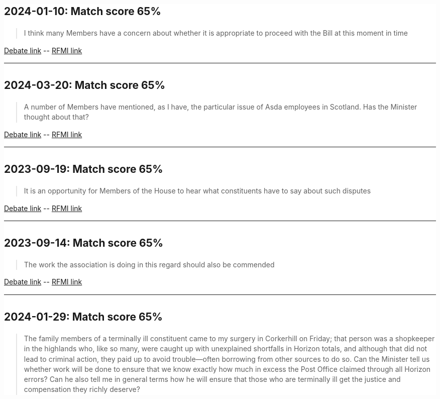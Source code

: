 


## 2024-01-10: Match score 65%

>I think many Members have a concern about whether it is appropriate to proceed with the Bill at this moment in time

[Debate link](https://www.theyworkforyou.com/debates/?id=2024-01-10c.393.1)  --  [RFMI link](https://www.theyworkforyou.com/mp/25306/register)


---



## 2024-03-20: Match score 65%

>A number of Members have mentioned, as I have, the particular issue of Asda employees in Scotland. Has the Minister thought about that?

[Debate link](https://www.theyworkforyou.com/debates/?id=2024-03-20c.1007.0)  --  [RFMI link](https://www.theyworkforyou.com/mp/25306/register)


---



## 2023-09-19: Match score 65%

>It is an opportunity for Members of the House to hear what constituents have to say about such disputes

[Debate link](https://www.theyworkforyou.com/debates/?id=2023-09-19c.1320.1)  --  [RFMI link](https://www.theyworkforyou.com/mp/25306/register)


---



## 2023-09-14: Match score 65%

>The work the association is doing in this regard should also be commended

[Debate link](https://www.theyworkforyou.com/debates/?id=2023-09-14a.1045.0)  --  [RFMI link](https://www.theyworkforyou.com/mp/25306/register)


---



## 2024-01-29: Match score 65%

>The family members of a terminally ill constituent came to my surgery in Corkerhill on Friday; that person was a shopkeeper in the highlands who, like so many, were caught up with unexplained shortfalls in Horizon totals, and although that did not lead to criminal action, they paid up to avoid trouble—often borrowing from other sources to do so. Can the Minister tell us whether work will be done to ensure that we know exactly how much in excess the Post Office claimed through all Horizon errors? Can he also tell me in general terms how he will ensure that those who are terminally ill get the justice and compensation they richly deserve?
